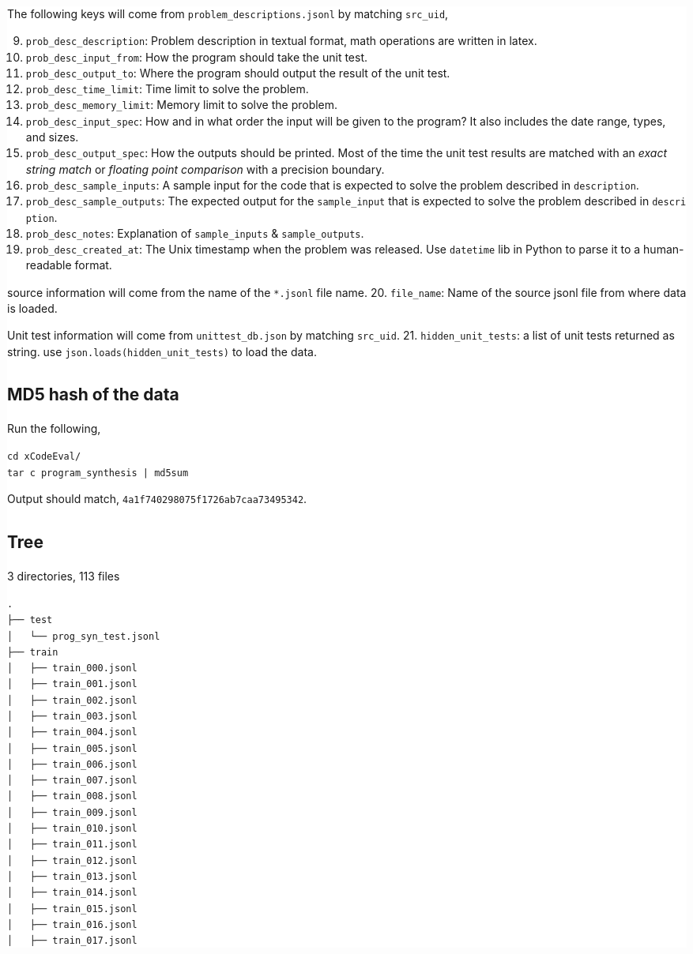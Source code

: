 The following keys will come from `problem_descriptions.jsonl` by matching `src_uid`,
            
9. `prob_desc_description`: Problem description in textual format, math operations are written in latex.
10. `prob_desc_input_from`: How the program should take the unit test.
11. `prob_desc_output_to`: Where the program should output the result of the unit test.
12. `prob_desc_time_limit`: Time limit to solve the problem. 
13. `prob_desc_memory_limit`: Memory limit to solve the problem.
14. `prob_desc_input_spec`: How and in what order the input will be given to the program? It also includes the date range, types, and sizes.
15. `prob_desc_output_spec`: How the outputs should be printed. Most of the time the unit test results are matched with an *exact string match* or *floating point comparison* with a precision boundary. 
16. `prob_desc_sample_inputs`: A sample input for the code that is expected to solve the problem described in `description`.
17. `prob_desc_sample_outputs`: The expected output for the `sample_input` that is expected to solve the problem described in `description`.
18. `prob_desc_notes`: Explanation of `sample_inputs` & `sample_outputs`.
19. `prob_desc_created_at`: The Unix timestamp when the problem was released. Use `datetime` lib in Python to parse it to a human-readable format.

source information will come from the name of the `*.jsonl` file name. 
20. `file_name`: Name of the source jsonl file from where data is loaded.

Unit test information will come from `unittest_db.json` by matching `src_uid`.
21. `hidden_unit_tests`: a list of unit tests returned as string. use `json.loads(hidden_unit_tests)` to load the data.

## MD5 hash of the data

Run the following, 

```
cd xCodeEval/
tar c program_synthesis | md5sum
```

Output should match, `4a1f740298075f1726ab7caa73495342`.


## Tree

3 directories, 113 files

```
.
├── test
│   └── prog_syn_test.jsonl
├── train
│   ├── train_000.jsonl
│   ├── train_001.jsonl
│   ├── train_002.jsonl
│   ├── train_003.jsonl
│   ├── train_004.jsonl
│   ├── train_005.jsonl
│   ├── train_006.jsonl
│   ├── train_007.jsonl
│   ├── train_008.jsonl
│   ├── train_009.jsonl
│   ├── train_010.jsonl
│   ├── train_011.jsonl
│   ├── train_012.jsonl
│   ├── train_013.jsonl
│   ├── train_014.jsonl
│   ├── train_015.jsonl
│   ├── train_016.jsonl
│   ├── train_017.jsonl
```